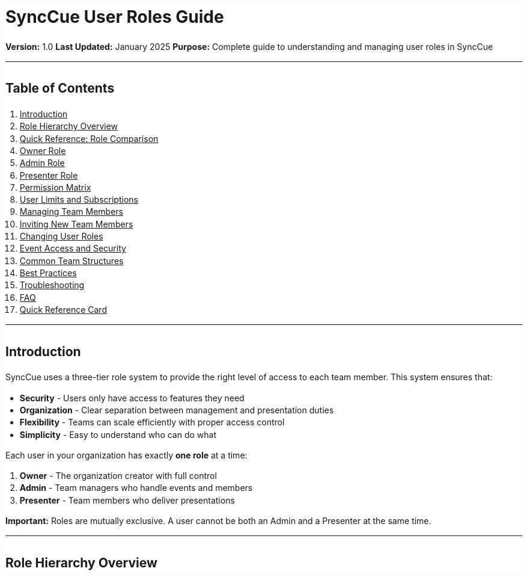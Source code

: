 # SyncCue User Roles Guide

**Version:** 1.0
**Last Updated:** January 2025
**Purpose:** Complete guide to understanding and managing user roles in SyncCue

---

## Table of Contents

1. [Introduction](#introduction)
2. [Role Hierarchy Overview](#role-hierarchy-overview)
3. [Quick Reference: Role Comparison](#quick-reference-role-comparison)
4. [Owner Role](#owner-role)
5. [Admin Role](#admin-role)
6. [Presenter Role](#presenter-role)
7. [Permission Matrix](#permission-matrix)
8. [User Limits and Subscriptions](#user-limits-and-subscriptions)
9. [Managing Team Members](#managing-team-members)
10. [Inviting New Team Members](#inviting-new-team-members)
11. [Changing User Roles](#changing-user-roles)
12. [Event Access and Security](#event-access-and-security)
13. [Common Team Structures](#common-team-structures)
14. [Best Practices](#best-practices)
15. [Troubleshooting](#troubleshooting)
16. [FAQ](#faq)
17. [Quick Reference Card](#quick-reference-card)

---

## Introduction

SyncCue uses a three-tier role system to provide the right level of access to each team member. This system ensures that:

- **Security** - Users only have access to features they need
- **Organization** - Clear separation between management and presentation duties
- **Flexibility** - Teams can scale efficiently with proper access control
- **Simplicity** - Easy to understand who can do what

Each user in your organization has exactly **one role** at a time:

1. **Owner** - The organization creator with full control
2. **Admin** - Team managers who handle events and members
3. **Presenter** - Team members who deliver presentations

**Important:** Roles are mutually exclusive. A user cannot be both an Admin and a Presenter at the same time.

---

## Role Hierarchy Overview
